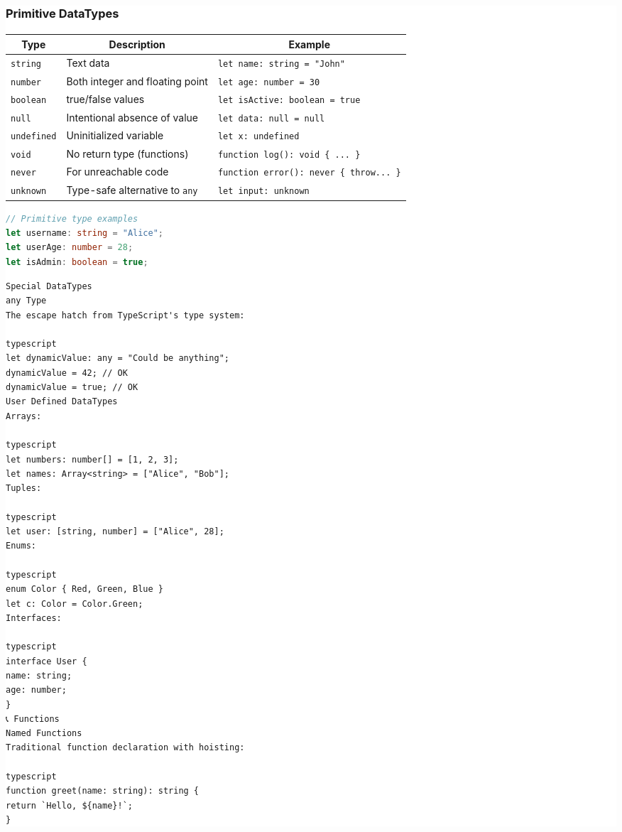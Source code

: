 ### Primitive DataTypes

| Type        | Description                     | Example                                |
| ----------- | ------------------------------- | -------------------------------------- |
| `string`    | Text data                       | `let name: string = "John"`            |
| `number`    | Both integer and floating point | `let age: number = 30`                 |
| `boolean`   | true/false values               | `let isActive: boolean = true`         |
| `null`      | Intentional absence of value    | `let data: null = null`                |
| `undefined` | Uninitialized variable          | `let x: undefined`                     |
| `void`      | No return type (functions)      | `function log(): void { ... }`         |
| `never`     | For unreachable code            | `function error(): never { throw... }` |
| `unknown`   | Type-safe alternative to `any`  | `let input: unknown`                   |

```typescript
// Primitive type examples
let username: string = "Alice";
let userAge: number = 28;
let isAdmin: boolean = true;
```

```
Special DataTypes
any Type
The escape hatch from TypeScript's type system:

typescript
let dynamicValue: any = "Could be anything";
dynamicValue = 42; // OK
dynamicValue = true; // OK
User Defined DataTypes
Arrays:

typescript
let numbers: number[] = [1, 2, 3];
let names: Array<string> = ["Alice", "Bob"];
Tuples:

typescript
let user: [string, number] = ["Alice", 28];
Enums:

typescript
enum Color { Red, Green, Blue }
let c: Color = Color.Green;
Interfaces:

typescript
interface User {
name: string;
age: number;
}
📞 Functions
Named Functions
Traditional function declaration with hoisting:

typescript
function greet(name: string): string {
return `Hello, ${name}!`;
}
```